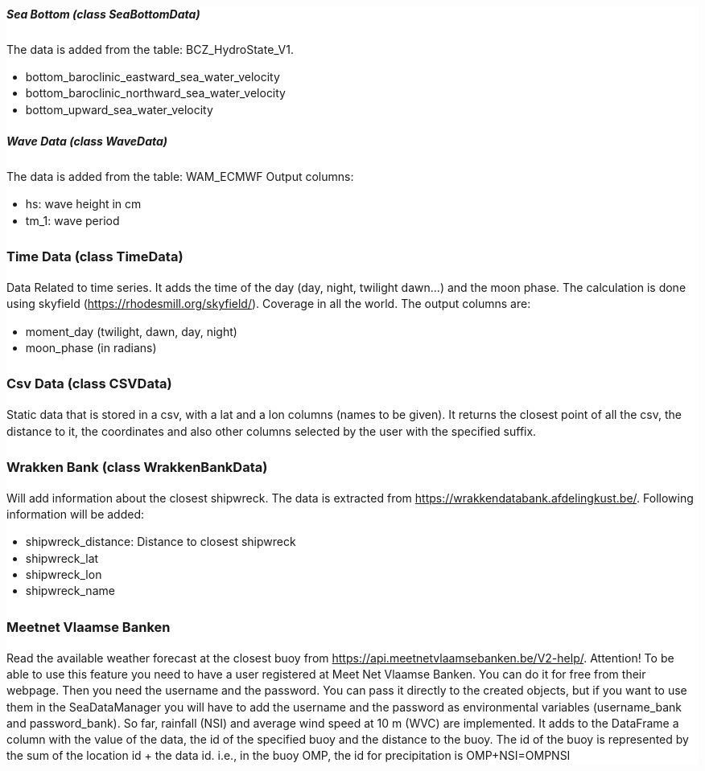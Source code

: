 ##### Sea Bottom (class SeaBottomData)
The data is added from the table: BCZ_HydroState_V1.
* bottom_baroclinic_eastward_sea_water_velocity
* bottom_baroclinic_northward_sea_water_velocity
* bottom_upward_sea_water_velocity

##### Wave Data (class WaveData)
The data is added from the table: WAM_ECMWF
Output columns:
* hs: wave height in cm
* tm_1: wave period
    

### Time Data (class TimeData)
Data Related to time series. It adds the time of the day (day, night, twilight dawn...) and the moon phase. 
The calculation is done using skyfield (https://rhodesmill.org/skyfield/). 
Coverage in all the world. 
The output columns are: 
* moment_day (twilight, dawn, day, night)
* moon_phase (in radians)

### Csv Data (class CSVData)
Static data that is stored in a csv, with a lat and a lon columns (names to be given).
It returns the closest point of all the csv, the distance to it, the coordinates and also other columns selected by the
user with the specified suffix.

### Wrakken Bank (class WrakkenBankData)
Will add information about the closest shipwreck. The data is extracted from https://wrakkendatabank.afdelingkust.be/.
Following information will be added:
* shipwreck_distance: Distance to closest shipwreck
* shipwreck_lat 
* shipwreck_lon
* shipwreck_name

### Meetnet Vlaamse Banken
Read the available weather forecast at the closest buoy from https://api.meetnetvlaamsebanken.be/V2-help/.
Attention! To be able to use this feature you need to have a user registered at Meet Net Vlaamse Banken. You can do
it for free from their webpage. Then you need the username and the password. You can pass it directly to the created 
objects, but if you want to use them in the SeaDataManager you will have to add the username and the password as 
environmental variables (username_bank and password_bank).
So far, rainfall (NSI) and average wind speed at 10 m (WVC) are implemented. 
It adds to the DataFrame a column with the value of the data, the id of the specified buoy and the distance to the buoy.
The id of the buoy is represented by the sum of the location id + the data id. i.e., in the buoy OMP, the id for 
precipitation is OMP+NSI=OMPNSI

